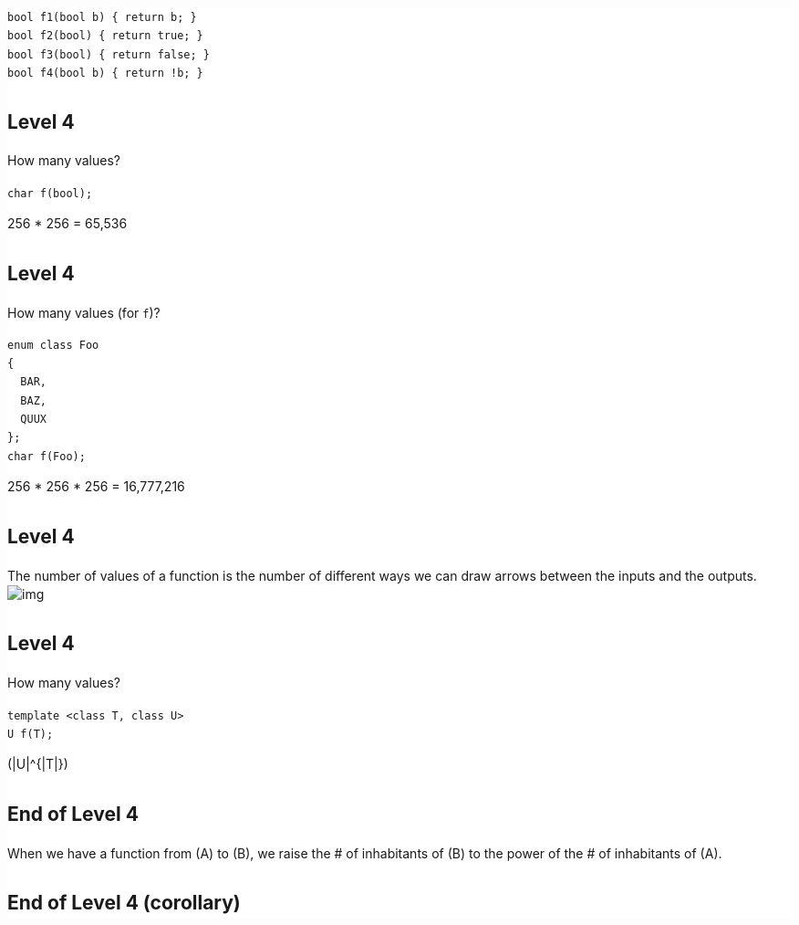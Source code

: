     bool f1(bool b) { return b; }
    bool f2(bool) { return true; }
    bool f3(bool) { return false; }
    bool f4(bool b) { return !b; }


## Level 4

How many values?

    char f(bool);

256 \* 256 = 65,536


## Level 4

How many values (for `f`)?

    enum class Foo
    {
      BAR,
      BAZ,
      QUUX
    };
    char f(Foo);

256 \* 256 \* 256 = 16,777,216


## Level 4

The number of values of a function is the number of different ways we can draw
arrows between the inputs and the outputs.
 ![img](./function.svg)


## Level 4

How many values?

    template <class T, class U>
    U f(T);

\(|U|^{|T|}\)


## End of Level 4

When we have a <span class="underline">function</span> from \(A\) to \(B\), we raise the # of inhabitants of
\(B\) to the power of the # of inhabitants of \(A\).


## End of Level 4 (corollary)
